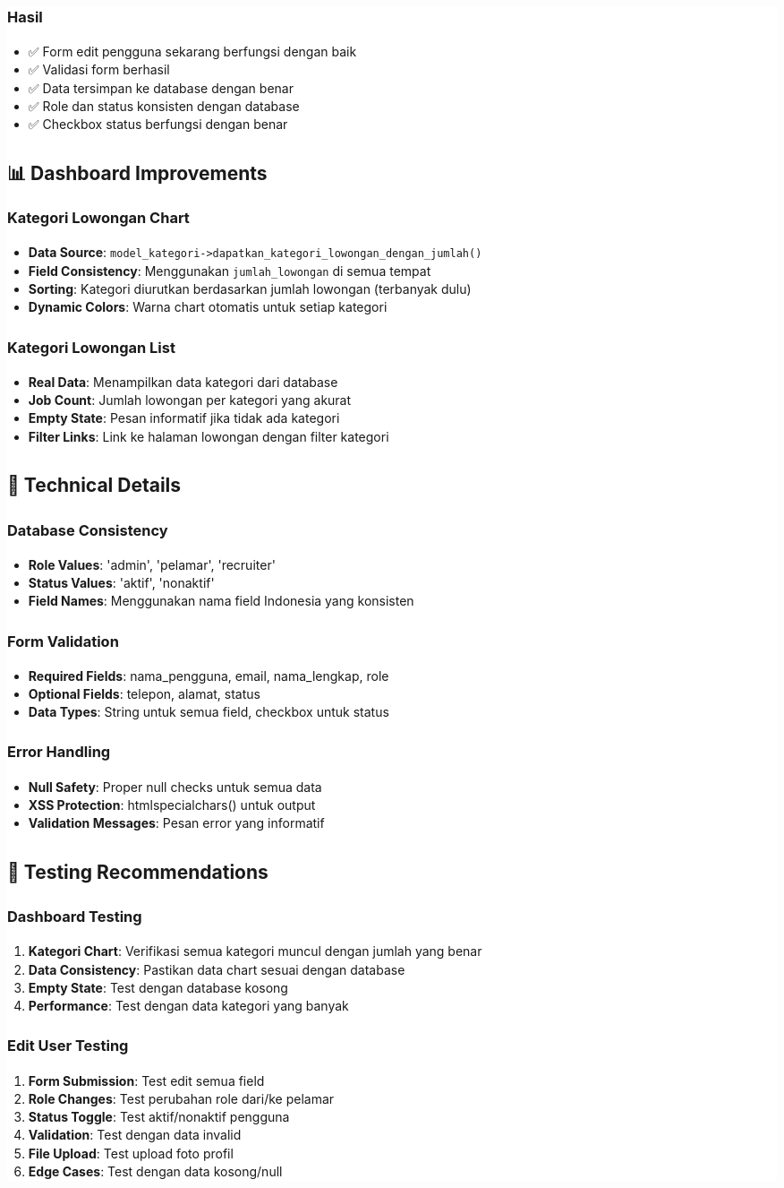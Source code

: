 ### **Hasil**
- ✅ Form edit pengguna sekarang berfungsi dengan baik
- ✅ Validasi form berhasil
- ✅ Data tersimpan ke database dengan benar
- ✅ Role dan status konsisten dengan database
- ✅ Checkbox status berfungsi dengan benar

## 📊 Dashboard Improvements

### **Kategori Lowongan Chart**
- **Data Source**: `model_kategori->dapatkan_kategori_lowongan_dengan_jumlah()`
- **Field Consistency**: Menggunakan `jumlah_lowongan` di semua tempat
- **Sorting**: Kategori diurutkan berdasarkan jumlah lowongan (terbanyak dulu)
- **Dynamic Colors**: Warna chart otomatis untuk setiap kategori

### **Kategori Lowongan List**
- **Real Data**: Menampilkan data kategori dari database
- **Job Count**: Jumlah lowongan per kategori yang akurat
- **Empty State**: Pesan informatif jika tidak ada kategori
- **Filter Links**: Link ke halaman lowongan dengan filter kategori

## 🔧 Technical Details

### **Database Consistency**
- **Role Values**: 'admin', 'pelamar', 'recruiter'
- **Status Values**: 'aktif', 'nonaktif'
- **Field Names**: Menggunakan nama field Indonesia yang konsisten

### **Form Validation**
- **Required Fields**: nama_pengguna, email, nama_lengkap, role
- **Optional Fields**: telepon, alamat, status
- **Data Types**: String untuk semua field, checkbox untuk status

### **Error Handling**
- **Null Safety**: Proper null checks untuk semua data
- **XSS Protection**: htmlspecialchars() untuk output
- **Validation Messages**: Pesan error yang informatif

## 🎯 Testing Recommendations

### **Dashboard Testing**
1. **Kategori Chart**: Verifikasi semua kategori muncul dengan jumlah yang benar
2. **Data Consistency**: Pastikan data chart sesuai dengan database
3. **Empty State**: Test dengan database kosong
4. **Performance**: Test dengan data kategori yang banyak

### **Edit User Testing**
1. **Form Submission**: Test edit semua field
2. **Role Changes**: Test perubahan role dari/ke pelamar
3. **Status Toggle**: Test aktif/nonaktif pengguna
4. **Validation**: Test dengan data invalid
5. **File Upload**: Test upload foto profil
6. **Edge Cases**: Test dengan data kosong/null
